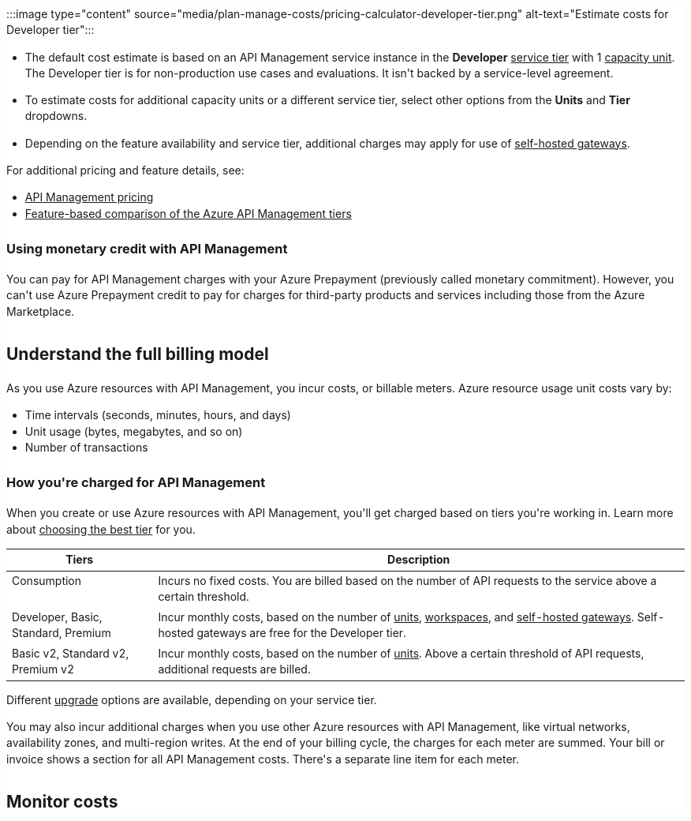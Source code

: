 :::image type="content" source="media/plan-manage-costs/pricing-calculator-developer-tier.png" alt-text="Estimate costs for Developer tier":::

* The default cost estimate is based on an API Management service instance in the **Developer** [service tier](api-management-features.md) with 1 [capacity unit](api-management-capacity.md). The Developer tier is for non-production use cases and evaluations. It isn't backed by a service-level agreement.

* To estimate costs for additional capacity units or a different service tier, select other options from the **Units** and **Tier** dropdowns.

* Depending on the feature availability and service tier, additional charges may apply for use of [self-hosted gateways](self-hosted-gateway-overview.md).

For additional pricing and feature details, see:

* [API Management pricing](https://azure.microsoft.com/pricing/details/api-management/)
* [Feature-based comparison of the Azure API Management tiers](api-management-features.md)

### Using monetary credit with API Management

You can pay for API Management charges with your Azure Prepayment (previously called monetary commitment). However, you can't use Azure Prepayment credit to pay for charges for third-party products and services including those from the Azure Marketplace.

## Understand the full billing model

As you use Azure resources with API Management, you incur costs, or billable meters. Azure resource usage unit costs vary by:
* Time intervals (seconds, minutes, hours, and days)
* Unit usage (bytes, megabytes, and so on)
* Number of transactions

### How you're charged for API Management

When you create or use Azure resources with API Management, you'll get charged based on tiers you're working in. Learn more about [choosing the best tier](./api-management-features.md) for you.

| Tiers | Description |
| ----- | ----------- |
| Consumption | Incurs no fixed costs. You are billed based on the number of API requests to the service above a certain threshold. |
| Developer, Basic, Standard, Premium | Incur monthly costs, based on the number of [units](./api-management-capacity.md), [workspaces](workspaces-overview.md), and [self-hosted gateways](./self-hosted-gateway-overview.md). Self-hosted gateways are free for the Developer tier.  |
| Basic v2, Standard v2, Premium v2 | Incur monthly costs, based on the number of [units](./api-management-capacity.md). Above a certain threshold of API requests, additional requests are billed.  |

Different [upgrade](./upgrade-and-scale.md) options are available, depending on your service tier.

You may also incur additional charges when you use other Azure resources with API Management, like virtual networks, availability zones, and multi-region writes. At the end of your billing cycle, the charges for each meter are summed. Your bill or invoice shows a section for all API Management costs. There's a separate line item for each meter.

## Monitor costs
